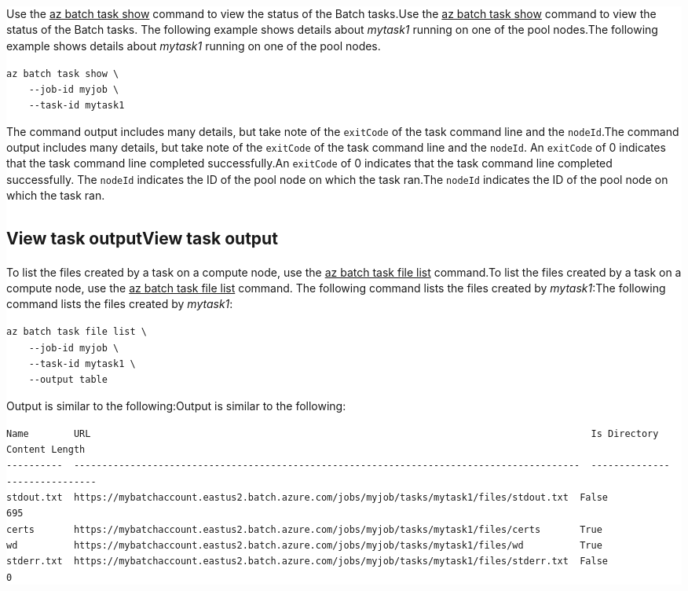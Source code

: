 <span data-ttu-id="f14fd-156">Use the [az batch task show](/cli/azure/batch/task#az-batch-task-show) command to view the status of the Batch tasks.</span><span class="sxs-lookup"><span data-stu-id="f14fd-156">Use the [az batch task show](/cli/azure/batch/task#az-batch-task-show) command to view the status of the Batch tasks.</span></span> <span data-ttu-id="f14fd-157">The following example shows details about *mytask1* running on one of the pool nodes.</span><span class="sxs-lookup"><span data-stu-id="f14fd-157">The following example shows details about *mytask1* running on one of the pool nodes.</span></span>

```azurecli-interactive 
az batch task show \
    --job-id myjob \
    --task-id mytask1
```

<span data-ttu-id="f14fd-158">The command output includes many details, but take note of the `exitCode` of the task command line and the `nodeId`.</span><span class="sxs-lookup"><span data-stu-id="f14fd-158">The command output includes many details, but take note of the `exitCode` of the task command line and the `nodeId`.</span></span> <span data-ttu-id="f14fd-159">An `exitCode` of 0 indicates that the task command line completed successfully.</span><span class="sxs-lookup"><span data-stu-id="f14fd-159">An `exitCode` of 0 indicates that the task command line completed successfully.</span></span> <span data-ttu-id="f14fd-160">The `nodeId` indicates the ID of the pool node on which the task ran.</span><span class="sxs-lookup"><span data-stu-id="f14fd-160">The `nodeId` indicates the ID of the pool node on which the task ran.</span></span>

## <a name="view-task-output"></a><span data-ttu-id="f14fd-161">View task output</span><span class="sxs-lookup"><span data-stu-id="f14fd-161">View task output</span></span>

<span data-ttu-id="f14fd-162">To list the files created by a task on a compute node, use the [az batch task file list](/cli/azure/batch/task#az-batch-task-file-list) command.</span><span class="sxs-lookup"><span data-stu-id="f14fd-162">To list the files created by a task on a compute node, use the [az batch task file list](/cli/azure/batch/task#az-batch-task-file-list) command.</span></span> <span data-ttu-id="f14fd-163">The following command lists the files created by *mytask1*:</span><span class="sxs-lookup"><span data-stu-id="f14fd-163">The following command lists the files created by *mytask1*:</span></span> 

```azurecli-interactive 
az batch task file list \
    --job-id myjob \
    --task-id mytask1 \
    --output table
```

<span data-ttu-id="f14fd-164">Output is similar to the following:</span><span class="sxs-lookup"><span data-stu-id="f14fd-164">Output is similar to the following:</span></span>

```
Name        URL                                                                                         Is Directory      Content Length
----------  ------------------------------------------------------------------------------------------  --------------  ----------------
stdout.txt  https://mybatchaccount.eastus2.batch.azure.com/jobs/myjob/tasks/mytask1/files/stdout.txt  False                  695
certs       https://mybatchaccount.eastus2.batch.azure.com/jobs/myjob/tasks/mytask1/files/certs       True
wd          https://mybatchaccount.eastus2.batch.azure.com/jobs/myjob/tasks/mytask1/files/wd          True
stderr.txt  https://mybatchaccount.eastus2.batch.azure.com/jobs/myjob/tasks/mytask1/files/stderr.txt  False                     0

```
